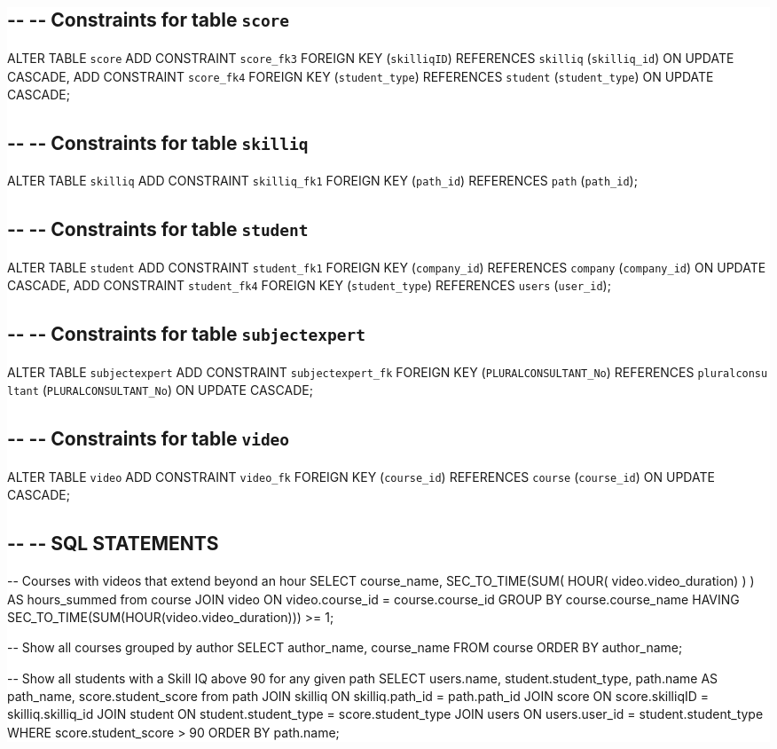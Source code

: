 --
-- Constraints for table `score`
--
ALTER TABLE `score`
  ADD CONSTRAINT `score_fk3` FOREIGN KEY (`skilliqID`) REFERENCES `skilliq` (`skilliq_id`) ON UPDATE CASCADE,
  ADD CONSTRAINT `score_fk4` FOREIGN KEY (`student_type`) REFERENCES `student` (`student_type`) ON UPDATE CASCADE;

--
-- Constraints for table `skilliq`
--
ALTER TABLE `skilliq`
  ADD CONSTRAINT `skilliq_fk1` FOREIGN KEY (`path_id`) REFERENCES `path` (`path_id`);

--
-- Constraints for table `student`
--
ALTER TABLE `student`
  ADD CONSTRAINT `student_fk1` FOREIGN KEY (`company_id`) REFERENCES `company` (`company_id`) ON UPDATE CASCADE,
  ADD CONSTRAINT `student_fk4` FOREIGN KEY (`student_type`) REFERENCES `users` (`user_id`);

--
-- Constraints for table `subjectexpert`
--
ALTER TABLE `subjectexpert`
  ADD CONSTRAINT `subjectexpert_fk` FOREIGN KEY (`PLURALCONSULTANT_No`) REFERENCES `pluralconsultant` (`PLURALCONSULTANT_No`) ON UPDATE CASCADE;

--
-- Constraints for table `video`
--
ALTER TABLE `video`
  ADD CONSTRAINT `video_fk` FOREIGN KEY (`course_id`) REFERENCES `course` (`course_id`) ON UPDATE CASCADE;


--
-- SQL STATEMENTS
--

-- Courses with videos that extend beyond an hour
SELECT course_name, SEC_TO_TIME(SUM( HOUR( video.video_duration) ) ) AS hours_summed from course
JOIN video ON video.course_id = course.course_id
GROUP BY course.course_name
HAVING SEC_TO_TIME(SUM(HOUR(video.video_duration))) >= 1;

-- Show all courses grouped by author
SELECT author_name, course_name FROM course
ORDER BY author_name;

-- Show all students with a Skill IQ above 90 for any given path
SELECT users.name, student.student_type, path.name AS path_name, score.student_score from path
JOIN skilliq ON skilliq.path_id = path.path_id
JOIN score ON score.skilliqID = skilliq.skilliq_id
JOIN student ON student.student_type = score.student_type
JOIN users ON users.user_id = student.student_type
WHERE score.student_score > 90
ORDER BY path.name;
